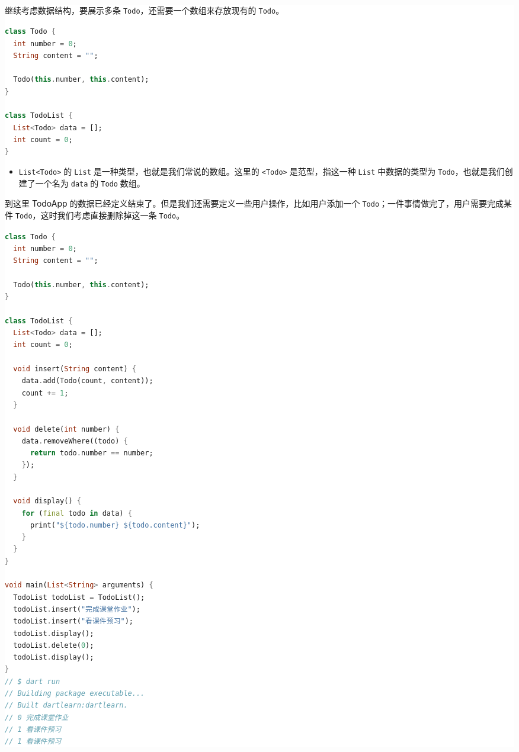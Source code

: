 继续考虑数据结构，要展示多条 `Todo`，还需要一个数组来存放现有的 `Todo`。

```dart
class Todo {
  int number = 0;
  String content = "";

  Todo(this.number, this.content);
}

class TodoList {
  List<Todo> data = [];
  int count = 0;
}
```

- `List<Todo>` 的 `List` 是一种类型，也就是我们常说的数组。这里的 `<Todo>` 是范型，指这一种 `List` 中数据的类型为 `Todo`，也就是我们创建了一个名为 `data` 的 `Todo` 数组。

到这里 TodoApp 的数据已经定义结束了。但是我们还需要定义一些用户操作，比如用户添加一个 `Todo`；一件事情做完了，用户需要完成某件 `Todo`，这时我们考虑直接删除掉这一条 `Todo`。

```dart
class Todo {
  int number = 0;
  String content = "";

  Todo(this.number, this.content);
}

class TodoList {
  List<Todo> data = [];
  int count = 0;

  void insert(String content) {
    data.add(Todo(count, content));
    count += 1;
  }

  void delete(int number) {
    data.removeWhere((todo) {
      return todo.number == number;
    });
  }

  void display() {
    for (final todo in data) {
      print("${todo.number} ${todo.content}");
    }
  }
}

void main(List<String> arguments) {
  TodoList todoList = TodoList();
  todoList.insert("完成课堂作业");
  todoList.insert("看课件预习");
  todoList.display();
  todoList.delete(0);
  todoList.display();
}
// $ dart run
// Building package executable... 
// Built dartlearn:dartlearn.
// 0 完成课堂作业
// 1 看课件预习
// 1 看课件预习
```